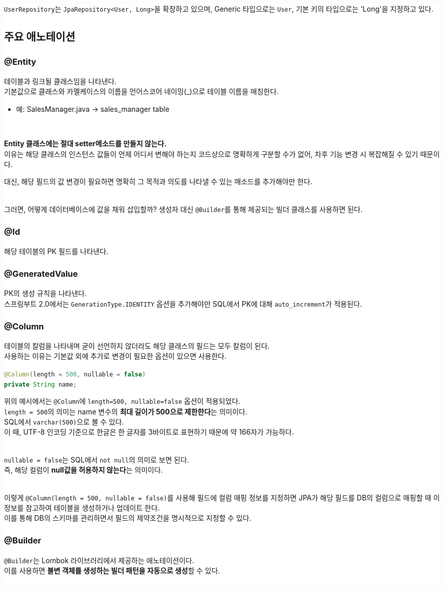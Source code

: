 `UserRepository`는 `JpaRepository<User, Long>`을 확장하고 있으며, Generic 타입으로는 `User`, 기본 키의 타입으로는 'Long'을 
지정하고 있다.  

## 주요 애노테이션

### @Entity
테이블과 링크될 클래스임을 나타낸다.  
기본값으로 클래스와 카멜케이스의 이름을 언어스코어 네이밍(_)으로 테이블 이름을 매칭한다.  
- 예: SalesManager.java -> sales_manager table 
<br>

**Entity 클래스에는 절대 setter메소드를 만들지 않는다.**  
이유는 해당 클래스의 인스턴스 값들이 언제 어디서 변해야 하는지 코드상으로 명확하게 구분할 수가 없어, 차후 기능 변경 시 복잡해질 수 있기 때문이다.  

대신, 해당 필드의 값 변경이 필요하면 명확히 그 목적과 의도를 나타낼 수 있는 매소드를 추가해야만 한다.  
<br>

그러면, 어떻게 데이터베이스에 값을 채워 삽입할까?
생성자 대신 `@Builder`를 통해 제공되는 빌더 클래스를 사용하면 된다.  

### @Id
해당 테이블의 PK 필드를 나타낸다.  

### @GeneratedValue
PK의 생성 규칙을 나타낸다.  
스프링부트 2.0에서는 `GenerationType.IDENTITY` 옵션을 추가해야만 SQL에서 PK에 대해 `auto_increment`가 적용된다.

### @Column
테이블의 칼럼을 나타내며 굳이 선언하지 않더라도 해당 클래스의 필드는 모두 칼럼이 된다.  
사용하는 이유는 기본값 외에 추가로 변경이 필요한 옵션이 있으면 사용한다.  

```java
@Column(length = 500, nullable = false)
private String name;
```  
위의 예시에서는 `@Column`에 `length=500, nullable=false` 옵션이 적용되었다.  
`length = 500`의 의미는 name 변수의 **최대 길이가 500으로 제한한다**는 의미이다.  
SQL에서 `varchar(500)`으로 볼 수 있다.  
이 때, UTF-8 인코딩 기준으로 한글은 한 글자를 3바이트로 표현하기 때문에 약 166자가 가능하다.  
<br>

`nullable = false`는 SQL에서 `not null`의 의미로 보면 된다.  
즉, 해당 컬럼이 **null값을 허용하지 않는다**는 의미이다.  
<br>

이렇게 `@Column(length = 500, nullable = false)`를 사용해 필드에 컬럼 매핑 정보를 지정하면 JPA가 해당 필드를 DB의 컬럼으로 매핑할 때 이 정보를 참고하여 
테이블을 생성하거나 업데이트 한다.  
이를 통해 DB의 스키마를 관리하면서 필드의 제약조건을 명시적으로 지정할 수 있다.  

### @Builder
`@Builder`는 Lombok 라이브러리에서 제공하는 애노테이션이다.  
이를 사용하면 **불변 객체를 생성하는 빌더 패턴을 자동으로 생성**할 수 있다.  
<br>
